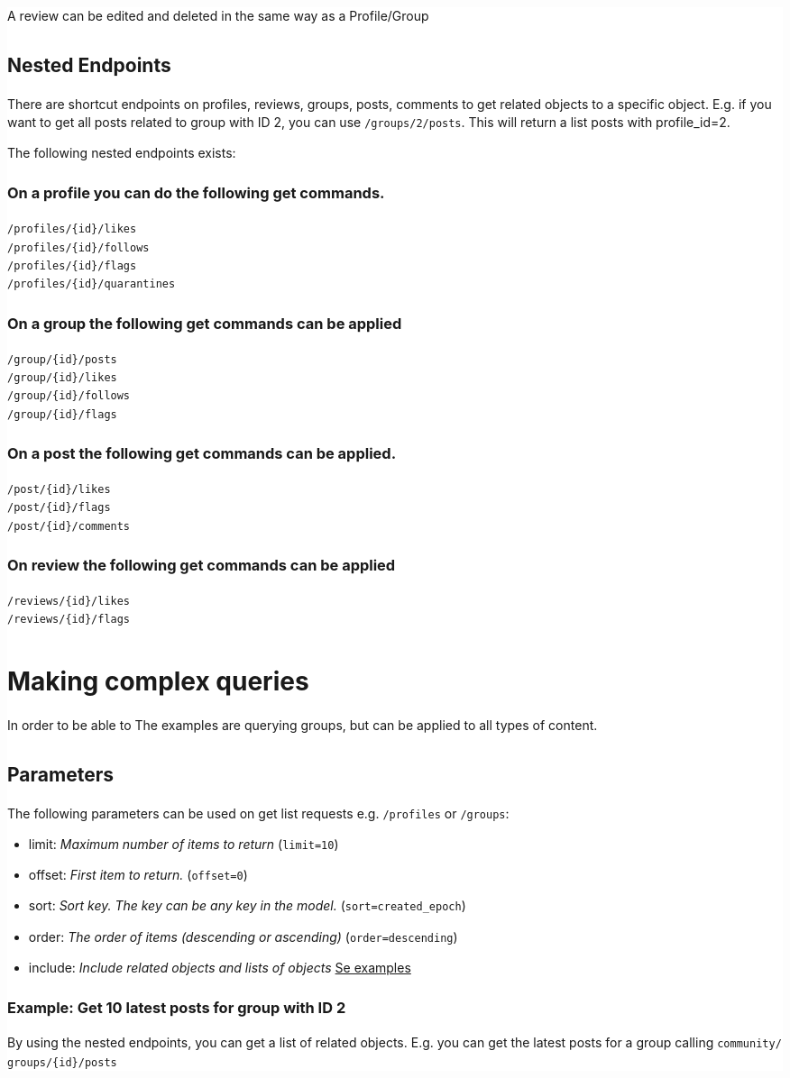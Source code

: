 A review can be edited and deleted in the same way as a Profile/Group

## Nested Endpoints 
There are shortcut endpoints on profiles, reviews, groups, posts, comments to get related objects to a specific object.
E.g. if you want to get all posts related to group with ID 2, you can use `/groups/2/posts`. This will return a list posts with profile_id=2.

The following nested endpoints exists:

### On a profile you can do the following get commands. 
    /profiles/{id}/likes
    /profiles/{id}/follows
    /profiles/{id}/flags
    /profiles/{id}/quarantines

### On a group the following get commands can be applied
    /group/{id}/posts
    /group/{id}/likes
    /group/{id}/follows
    /group/{id}/flags

### On a post the following get commands can be applied. 
    /post/{id}/likes
    /post/{id}/flags
    /post/{id}/comments

### On review the following get commands can be applied
    /reviews/{id}/likes
    /reviews/{id}/flags


# Making complex queries 

In order to be able to The examples are querying groups, but can be applied to all types of content. 

## Parameters

The following parameters can be used on get list requests e.g. `/profiles` or `/groups`:
* limit: _Maximum number of items to return_ (`limit=10`)

* offset: _First item to return._ (`offset=0`)

* sort: _Sort key. The key can be any key in the model._ (`sort=created_epoch`) 

* order: _The order of items (descending or ascending)_ (`order=descending`) 

* include: _Include related objects and lists of objects_ [Se examples](#include)

### Example: Get 10 latest posts for group with ID 2
By using the nested endpoints, you can get a list of related objects. E.g. you can get the latest posts for a group calling `community/groups/{id}/posts`
